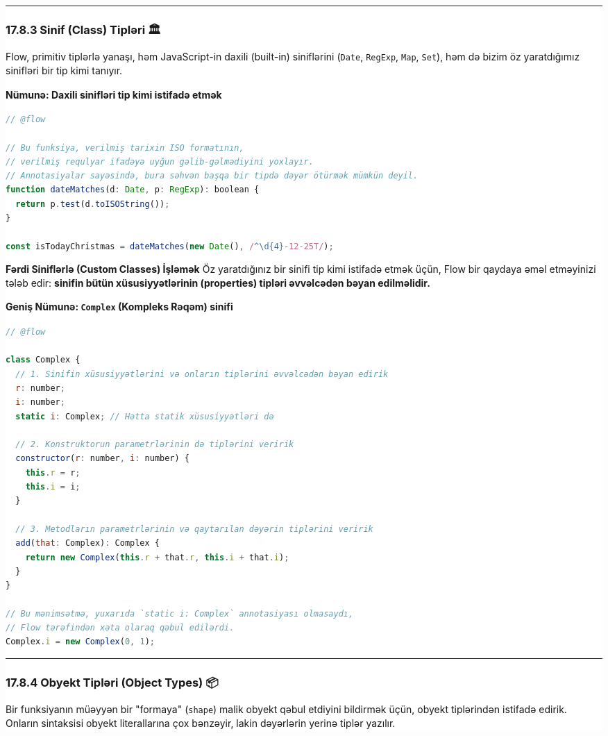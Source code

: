 ***
### 17.8.3 Sinif (Class) Tipləri 🏛️
Flow, primitiv tiplərlə yanaşı, həm JavaScript-in daxili (built-in) siniflərini (`Date`, `RegExp`, `Map`, `Set`), həm də bizim öz yaratdığımız sinifləri bir tip kimi tanıyır.

**Nümunə: Daxili sinifləri tip kimi istifadə etmək**
```javascript
// @flow

// Bu funksiya, verilmiş tarixin ISO formatının,
// verilmiş requlyar ifadəyə uyğun gəlib-gəlmədiyini yoxlayır.
// Annotasiyalar sayəsində, bura səhvən başqa bir tipdə dəyər ötürmək mümkün deyil.
function dateMatches(d: Date, p: RegExp): boolean {
  return p.test(d.toISOString());
}

const isTodayChristmas = dateMatches(new Date(), /^\d{4}-12-25T/);
```

**Fərdi Siniflərlə (Custom Classes) İşləmək**
Öz yaratdığınız bir sinifi tip kimi istifadə etmək üçün, Flow bir qaydaya əməl etməyinizi tələb edir: **sinifin bütün xüsusiyyətlərinin (properties) tipləri əvvəlcədən bəyan edilməlidir.**

**Geniş Nümunə: `Complex` (Kompleks Rəqəm) sinifi**
```javascript
// @flow

class Complex {
  // 1. Sinifin xüsusiyyətlərini və onların tiplərini əvvəlcədən bəyan edirik
  r: number;
  i: number;
  static i: Complex; // Hətta statik xüsusiyyətləri də

  // 2. Konstruktorun parametrlərinin də tiplərini veririk
  constructor(r: number, i: number) {
    this.r = r;
    this.i = i;
  }
  
  // 3. Metodların parametrlərinin və qaytarılan dəyərin tiplərini veririk
  add(that: Complex): Complex {
    return new Complex(this.r + that.r, this.i + that.i);
  }
}

// Bu mənimsətmə, yuxarıda `static i: Complex` annotasiyası olmasaydı,
// Flow tərəfindən xəta olaraq qəbul edilərdi.
Complex.i = new Complex(0, 1);
```

---
### 17.8.4 Obyekt Tipləri (Object Types) 📦
Bir funksiyanın müəyyən bir "formaya" (`shape`) malik obyekt qəbul etdiyini bildirmək üçün, obyekt tiplərindən istifadə edirik. Onların sintaksisi obyekt literallarına çox bənzəyir, lakin dəyərlərin yerinə tiplər yazılır.
